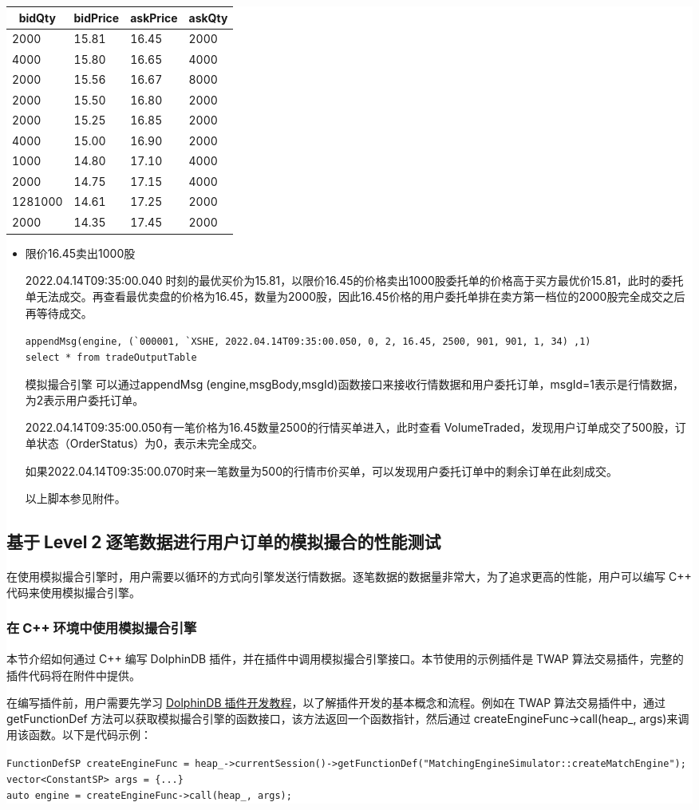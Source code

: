 | **bidQty** | **bidPrice** | **askPrice** | **askQty** |
| ---------- | ------------ | ------------ | ---------- |
| 2000       | 15.81        | 16.45        | 2000       |
| 4000       | 15.80        | 16.65        | 4000       |
| 2000       | 15.56        | 16.67        | 8000       |
| 2000       | 15.50        | 16.80        | 2000       |
| 2000       | 15.25        | 16.85        | 2000       |
| 4000       | 15.00        | 16.90        | 2000       |
| 1000       | 14.80        | 17.10        | 4000       |
| 2000       | 14.75        | 17.15        | 4000       |
| 1281000    | 14.61        | 17.25        | 2000       |
| 2000       | 14.35        | 17.45        | 2000       |

- 限价16.45卖出1000股

    2022.04.14T09:35:00.040 时刻的最优买价为15.81，以限价16.45的价格卖出1000股委托单的价格高于买方最优价15.81，此时的委托单无法成交。再查看最优卖盘的价格为16.45，数量为2000股，因此16.45价格的用户委托单排在卖方第一档位的2000股完全成交之后再等待成交。
    
    ```
    appendMsg(engine, (`000001, `XSHE, 2022.04.14T09:35:00.050, 0, 2, 16.45, 2500, 901, 901, 1, 34) ,1) 
    select * from tradeOutputTable
    ```

    模拟撮合引擎 可以通过appendMsg (engine,msgBody,msgId)函数接口来接收行情数据和用户委托订单，msgId=1表示是行情数据，为2表示用户委托订单。
    
    2022.04.14T09:35:00.050有一笔价格为16.45数量2500的行情买单进入，此时查看 VolumeTraded，发现用户订单成交了500股，订单状态（OrderStatus）为0，表示未完全成交。
    
    如果2022.04.14T09:35:00.070时来一笔数量为500的行情市价买单，可以发现用户委托订单中的剩余订单在此刻成交。
    
    以上脚本参见附件。

## 基于 Level 2 逐笔数据进行用户订单的模拟撮合的性能测试

在使用模拟撮合引擎时，用户需要以循环的方式向引擎发送行情数据。逐笔数据的数据量非常大，为了追求更高的性能，用户可以编写 C++ 代码来使用模拟撮合引擎。

### 在 C++ 环境中使用模拟撮合引擎

本节介绍如何通过 C++ 编写 DolphinDB 插件，并在插件中调用模拟撮合引擎接口。本节使用的示例插件是 TWAP 算法交易插件，完整的插件代码将在附件中提供。

在编写插件前，用户需要先学习 [DolphinDB 插件开发教程](../plugin/plugin_development_tutorial.md)，以了解插件开发的基本概念和流程。例如在 TWAP 算法交易插件中，通过 getFunctionDef 方法可以获取模拟撮合引擎的函数接口，该方法返回一个函数指针，然后通过 createEngineFunc->call(heap_, args)来调用该函数。以下是代码示例：

```
FunctionDefSP createEngineFunc = heap_->currentSession()->getFunctionDef("MatchingEngineSimulator::createMatchEngine");
vector<ConstantSP> args = {...}
auto engine = createEngineFunc->call(heap_, args);
```
